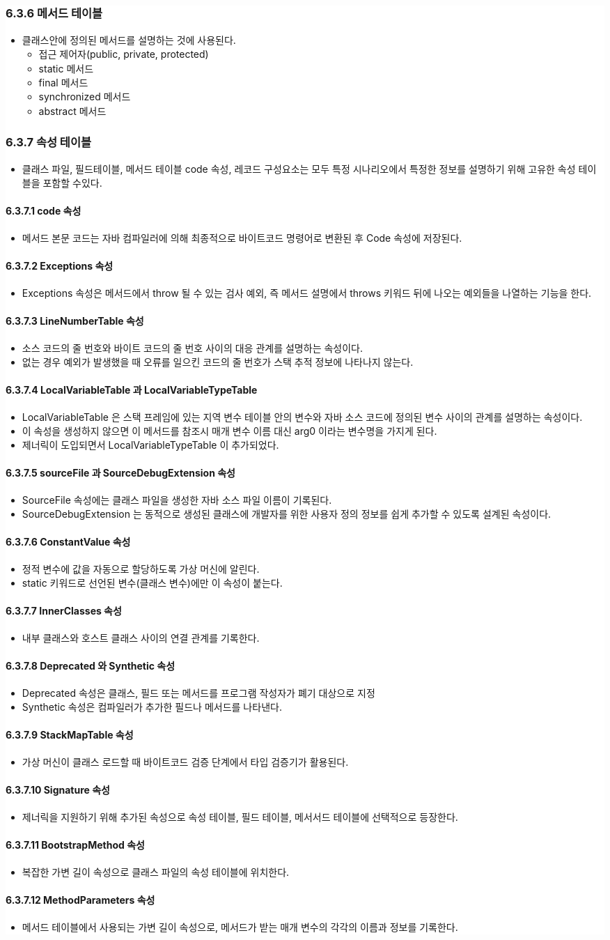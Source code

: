 ### 6.3.6 메서드 테이블 
- 클래스안에 정의된 메서드를 설명하는 것에 사용된다. 
  - 접근 제어자(public, private, protected)
  - static 메서드
  - final 메서드
  - synchronized 메서드
  - abstract 메서드 
  
### 6.3.7 속성 테이블 
- 클래스 파일, 필드테이블, 메서드 테이블 code 속성, 레코드 구성요소는 모두 특정 시나리오에서 특정한 정보를 설명하기 위해 고유한 속성 테이블을 포함할 수있다. 

#### 6.3.7.1 code 속성 
- 메서드 본문 코드는 자바 컴파일러에 의해 최종적으로 바이트코드 명령어로 변환된 후 Code 속성에 저장된다. 

#### 6.3.7.2 Exceptions 속성 
- Exceptions 속성은 메서드에서 throw 될 수 있는 검사 예외, 즉 메서드 설명에서 throws 키워드 뒤에 나오는 예외들을 나열하는 기능을 한다. 

#### 6.3.7.3 LineNumberTable 속성
- 소스 코드의 줄 번호와 바이트 코드의 줄 번호 사이의 대응 관계를 설명하는 속성이다. 
- 없는 경우 예외가 발생했을 때 오류를 일으킨 코드의 줄 번호가 스택 추적 정보에 나타나지 않는다. 

#### 6.3.7.4 LocalVariableTable 과 LocalVariableTypeTable 
- LocalVariableTable 은 스택 프레임에 있는 지역 변수 테이블 안의 변수와 자바 소스 코드에 정의된 변수 사이의 관계를 설명하는 속성이다. 
- 이 속성을 생성하지 않으면 이 메서드를 참조시 매개 변수 이름 대신 arg0 이라는 변수명을 가지게 된다. 
- 제너릭이 도입되면서 LocalVariableTypeTable 이 추가되었다. 

#### 6.3.7.5 sourceFile 과 SourceDebugExtension 속성
- SourceFile 속성에는 클래스 파일을 생성한 자바 소스 파일 이름이 기록된다. 
- SourceDebugExtension 는 동적으로 생성된 클래스에 개발자를 위한 사용자 정의 정보를 쉽게 추가할 수 있도록 설계된 속성이다. 

#### 6.3.7.6 ConstantValue 속성 
- 정적 변수에 값을 자동으로 할당하도록 가상 머신에 알린다. 
- static 키워드로 선언된 변수(클래스 변수)에만 이 속성이 붙는다. 

#### 6.3.7.7 InnerClasses 속성
- 내부 클래스와 호스트 클래스 사이의 연결 관계를 기록한다. 

#### 6.3.7.8 Deprecated 와 Synthetic 속성
- Deprecated 속성은 클래스, 필드 또는 메서드를 프로그램 작성자가 폐기 대상으로 지정
- Synthetic 속성은 컴파일러가 추가한 필드나 메서드를 나타낸다. 

#### 6.3.7.9 StackMapTable 속성
- 가상 머신이 클래스 로드할 때 바이트코드 검증 단계에서 타입 검증기가 활용된다. 

#### 6.3.7.10 Signature 속성
- 제너릭을 지원하기 위해 추가된 속성으로 속성 테이블, 필드 테이블, 메서서드 테이블에 선택적으로 등장한다.

#### 6.3.7.11 BootstrapMethod 속성
- 복잡한 가변 길이 속성으로 클래스 파일의 속성 테이블에 위치한다. 

#### 6.3.7.12 MethodParameters 속성
- 메서드 테이블에서 사용되는 가변 길이 속성으로, 메서드가 받는 매개 변수의 각각의 이름과 정보를 기록한다. 
